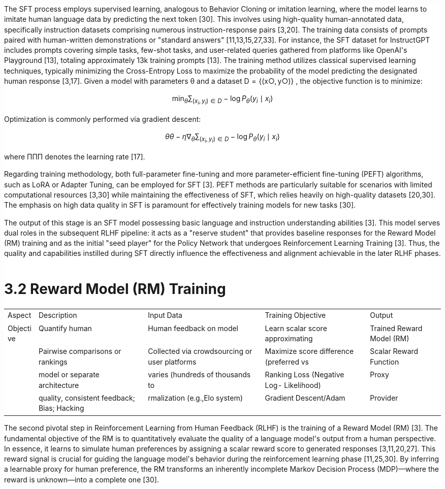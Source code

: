 The SFT process employs supervised learning, analogous to Behavior Cloning or imitation learning, where the model learns to imitate human language data by predicting the next token [30]. This involves using high-quality human-annotated data, specifically instruction datasets comprising numerous instruction-response pairs [3,20]. The training data consists of prompts paired with human-written demonstrations or "standard answers" [11,13,15,27,33]. For instance, the SFT dataset for InstructGPT includes prompts covering simple tasks, few-shot tasks, and user-related queries gathered from platforms like OpenAI's Playground [13], totaling approximately 13k training prompts [13]. The training method utilizes classical supervised learning techniques, typically minimizing the Cross-Entropy Loss to maximize the probability of the model predicting the designated human response [3,17]. Given a model with parameters θ and a dataset $\mathsf { D } = \{ ( \mathsf { x } \bigcirc , \mathsf { y } \bigcirc ) \}$ , the objective function is to minimize:​  

$$
\operatorname* { m i n } _ { \theta } \sum _ { ( x _ { i } , y _ { i } ) \in D } - \log P _ { \theta } ( y _ { i } \mid x _ { i } )
$$  

Optimization is commonly performed via gradient descent:  

$$
\theta  \theta - \eta \nabla _ { \theta } \sum _ { ( x _ { i } , y _ { i } ) \in D } - \log P _ { \theta } ( y _ { i } \mid x _ { i } )
$$  

where $\boldsymbol { \mathsf { \Pi } } \boldsymbol { \mathsf { \Pi } } \boldsymbol { \mathsf { \Pi } }$ denotes the learning rate [17].  

Regarding training methodology, both full-parameter fine-tuning and more parameter-efficient fine-tuning (PEFT) algorithms, such as LoRA or Adapter Tuning, can be employed for SFT [3]. PEFT methods are particularly suitable for scenarios with limited computational resources [3,30] while maintaining the effectiveness of SFT, which relies heavily on high-quality datasets [20,30]. The emphasis on high data quality in SFT is paramount for effectively training models for new tasks [30].  

The output of this stage is an SFT model possessing basic language and instruction understanding abilities [3]. This model serves dual roles in the subsequent RLHF pipeline: it acts as a "reserve student" that provides baseline responses for the Reward Model (RM) training and as the initial "seed player" for the Policy Network that undergoes Reinforcement Learning Training [3]. Thus, the quality and capabilities instilled during SFT directly influence the effectiveness and alignment achievable in the later RLHF phases.​  

# 3.2 Reward Model (RM) Training  

<html><body><table><tr><td>Aspect</td><td>Description</td><td>Input Data</td><td>Training Objective</td><td>Output</td></tr><tr><td>Objective</td><td>Quantify human</td><td>Human feedback on model</td><td>Learn scalar score approximating</td><td>Trained Reward Model (RM)</td></tr><tr><td></td><td>Pairwise comparisons or rankings</td><td>Collected via crowdsourcing or user platforms</td><td>Maximize score difference (preferred vs</td><td>Scalar Reward Function</td></tr><tr><td></td><td>model or separate architecture</td><td>varies (hundreds of thousands to</td><td>Ranking Loss (Negative Log- Likelihood)</td><td>Proxy</td></tr><tr><td></td><td>quality, consistent feedback; Bias; Hacking</td><td>rmalization (e.g.,Elo system)</td><td>Gradient Descent/Adam</td><td>Provider</td></tr></table></body></html>  

The second pivotal step in Reinforcement Learning from Human Feedback (RLHF) is the training of a Reward Model (RM) [3]. The fundamental objective of the RM is to quantitatively evaluate the quality of a language model's output from a human perspective. In essence, it learns to simulate human preferences by assigning a scalar reward score to generated responses [3,11,20,27]. This reward signal is crucial for guiding the language model's behavior during the reinforcement learning phase [11,25,30]. By inferring a learnable proxy for human preference, the RM transforms an inherently incomplete Markov Decision Process (MDP)—where the reward is unknown—into a complete one [30].  
